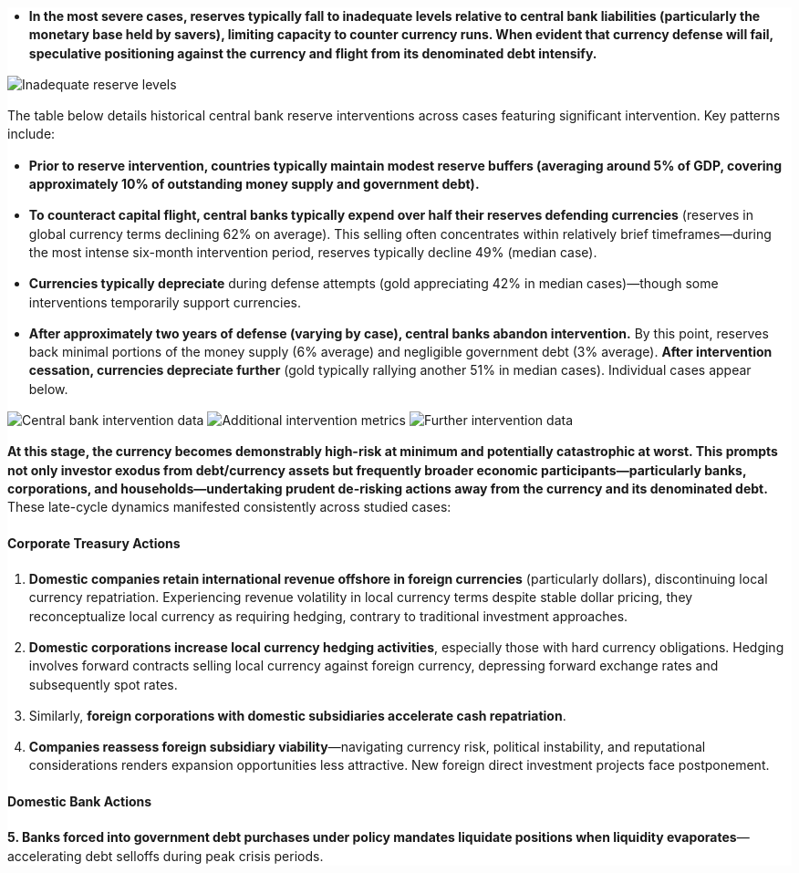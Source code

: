 - **In the most severe cases, reserves typically fall to inadequate levels relative to central bank liabilities (particularly the monetary base held by savers), limiting capacity to counter currency runs. When evident that currency defense will fail, speculative positioning against the currency and flight from its denominated debt intensify.**

![Inadequate reserve levels](https://media.licdn.com/dms/image/v2/D4E12AQH4cWto4YI4qA/article-inline_image-shrink_1500_2232/article-inline_image-shrink_1500_2232/0/1737146100283?e=1749686400&v=beta&t=UrGeaBhefbJJfri8JInsmgKH8ypZvr2kDgipb9tWBxQ)

The table below details historical central bank reserve interventions across cases featuring significant intervention. Key patterns include:

- **Prior to reserve intervention, countries typically maintain modest reserve buffers (averaging around 5% of GDP, covering approximately 10% of outstanding money supply and government debt).**
    
- **To counteract capital flight, central banks typically expend over half their reserves defending currencies** (reserves in global currency terms declining 62% on average). This selling often concentrates within relatively brief timeframes—during the most intense six-month intervention period, reserves typically decline 49% (median case).
    
- **Currencies typically depreciate** during defense attempts (gold appreciating 42% in median cases)—though some interventions temporarily support currencies.
    
- **After approximately two years of defense (varying by case), central banks abandon intervention.** By this point, reserves back minimal portions of the money supply (6% average) and negligible government debt (3% average). **After intervention cessation, currencies depreciate further** (gold typically rallying another 51% in median cases). Individual cases appear below.
    

![Central bank intervention data](https://media.licdn.com/dms/image/v2/D4E12AQFYHnV0_gskMg/article-inline_image-shrink_1500_2232/article-inline_image-shrink_1500_2232/0/1737466785661?e=1749686400&v=beta&t=ToBJjf7YVD2ivcq0mLfN58xuW4I6iFnL5ZZo6s0TtLQ) ![Additional intervention metrics](https://media.licdn.com/dms/image/v2/D4E12AQHxpjS9eECFKg/article-inline_image-shrink_1500_2232/article-inline_image-shrink_1500_2232/0/1737466800293?e=1749686400&v=beta&t=BdyO4qQsiPdrUrePhck5SyZ1SJRwpbWC7H2gzeKwikc) ![Further intervention data](https://media.licdn.com/dms/image/v2/D4E12AQF3EKX3lfBumQ/article-inline_image-shrink_1500_2232/article-inline_image-shrink_1500_2232/0/1737466816306?e=1749686400&v=beta&t=kaNmG9uKqbb3tcs6u1PnEoCI3bSUMlgthJqw6YLweJg)

**At this stage, the currency becomes demonstrably high-risk at minimum and potentially catastrophic at worst. This prompts not only investor exodus from debt/currency assets but frequently broader economic participants—particularly banks, corporations, and households—undertaking prudent de-risking actions away from the currency and its denominated debt.** These late-cycle dynamics manifested consistently across studied cases:

#### Corporate Treasury Actions

1. **Domestic companies retain international revenue offshore in foreign currencies** (particularly dollars), discontinuing local currency repatriation. Experiencing revenue volatility in local currency terms despite stable dollar pricing, they reconceptualize local currency as requiring hedging, contrary to traditional investment approaches.
    
2. **Domestic corporations increase local currency hedging activities**, especially those with hard currency obligations. Hedging involves forward contracts selling local currency against foreign currency, depressing forward exchange rates and subsequently spot rates.
    
3. Similarly, **foreign corporations with domestic subsidiaries accelerate cash repatriation**.
    
4. **Companies reassess foreign subsidiary viability**—navigating currency risk, political instability, and reputational considerations renders expansion opportunities less attractive. New foreign direct investment projects face postponement.
    

#### Domestic Bank Actions

**5. Banks forced into government debt purchases under policy mandates liquidate positions when liquidity evaporates**—accelerating debt selloffs during peak crisis periods.
